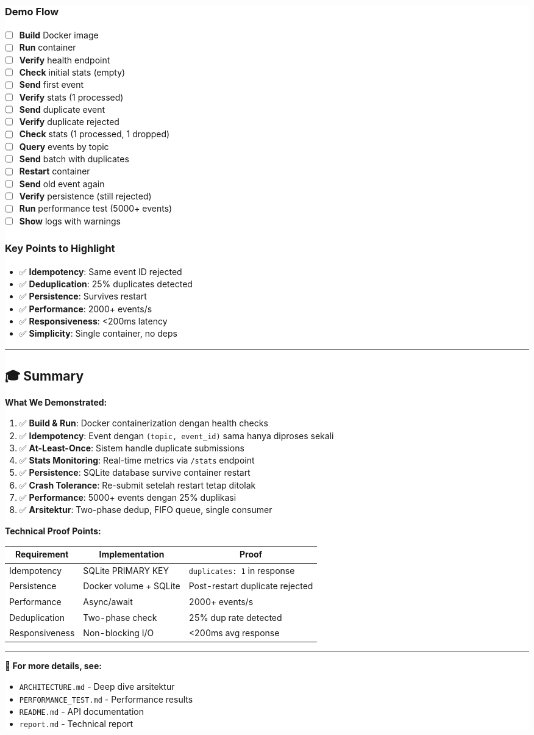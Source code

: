 ### Demo Flow
- [ ] **Build** Docker image
- [ ] **Run** container
- [ ] **Verify** health endpoint
- [ ] **Check** initial stats (empty)
- [ ] **Send** first event
- [ ] **Verify** stats (1 processed)
- [ ] **Send** duplicate event
- [ ] **Verify** duplicate rejected
- [ ] **Check** stats (1 processed, 1 dropped)
- [ ] **Query** events by topic
- [ ] **Send** batch with duplicates
- [ ] **Restart** container
- [ ] **Send** old event again
- [ ] **Verify** persistence (still rejected)
- [ ] **Run** performance test (5000+ events)
- [ ] **Show** logs with warnings

### Key Points to Highlight
- ✅ **Idempotency**: Same event ID rejected
- ✅ **Deduplication**: 25% duplicates detected
- ✅ **Persistence**: Survives restart
- ✅ **Performance**: 2000+ events/s
- ✅ **Responsiveness**: <200ms latency
- ✅ **Simplicity**: Single container, no deps

---

## 🎓 Summary

**What We Demonstrated:**

1. ✅ **Build & Run**: Docker containerization dengan health checks
2. ✅ **Idempotency**: Event dengan `(topic, event_id)` sama hanya diproses sekali
3. ✅ **At-Least-Once**: Sistem handle duplicate submissions
4. ✅ **Stats Monitoring**: Real-time metrics via `/stats` endpoint
5. ✅ **Persistence**: SQLite database survive container restart
6. ✅ **Crash Tolerance**: Re-submit setelah restart tetap ditolak
7. ✅ **Performance**: 5000+ events dengan 25% duplikasi
8. ✅ **Arsitektur**: Two-phase dedup, FIFO queue, single consumer

**Technical Proof Points:**

| Requirement | Implementation | Proof |
|-------------|----------------|-------|
| Idempotency | SQLite PRIMARY KEY | `duplicates: 1` in response |
| Persistence | Docker volume + SQLite | Post-restart duplicate rejected |
| Performance | Async/await | 2000+ events/s |
| Deduplication | Two-phase check | 25% dup rate detected |
| Responsiveness | Non-blocking I/O | <200ms avg response |

---

**📖 For more details, see:**
- `ARCHITECTURE.md` - Deep dive arsitektur
- `PERFORMANCE_TEST.md` - Performance results
- `README.md` - API documentation
- `report.md` - Technical report
